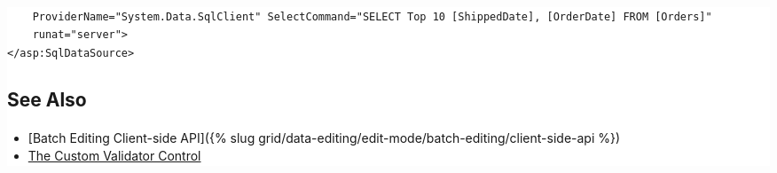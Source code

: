 ````ASP.NET
	ProviderName="System.Data.SqlClient" SelectCommand="SELECT Top 10 [ShippedDate], [OrderDate] FROM [Orders]"
	runat="server">
</asp:SqlDataSource>
````

## See Also

* [Batch Editing Client-side API]({% slug grid/data-editing/edit-mode/batch-editing/client-side-api %})
* [The Custom Validator Control](https://msdn.microsoft.com/en-us/library/9eee01cx(v=vs.71).aspx)

